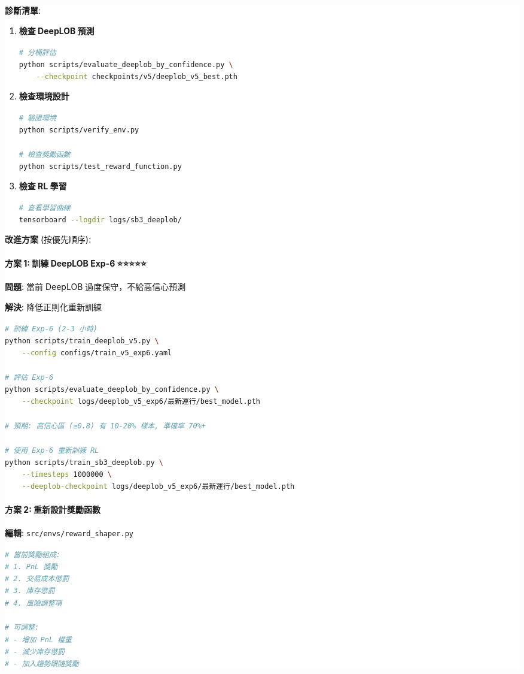 **診斷清單**:

1. **檢查 DeepLOB 預測**
   ```bash
   # 分桶評估
   python scripts/evaluate_deeplob_by_confidence.py \
       --checkpoint checkpoints/v5/deeplob_v5_best.pth
   ```

2. **檢查環境設計**
   ```bash
   # 驗證環境
   python scripts/verify_env.py

   # 檢查獎勵函數
   python scripts/test_reward_function.py
   ```

3. **檢查 RL 學習**
   ```bash
   # 查看學習曲線
   tensorboard --logdir logs/sb3_deeplob/
   ```

**改進方案** (按優先順序):

#### 方案 1: 訓練 DeepLOB Exp-6 ⭐⭐⭐⭐⭐

**問題**: 當前 DeepLOB 過度保守，不給高信心預測

**解決**: 降低正則化重新訓練

```bash
# 訓練 Exp-6 (2-3 小時)
python scripts/train_deeplob_v5.py \
    --config configs/train_v5_exp6.yaml

# 評估 Exp-6
python scripts/evaluate_deeplob_by_confidence.py \
    --checkpoint logs/deeplob_v5_exp6/最新運行/best_model.pth

# 預期: 高信心區 (≥0.8) 有 10-20% 樣本, 準確率 70%+

# 使用 Exp-6 重新訓練 RL
python scripts/train_sb3_deeplob.py \
    --timesteps 1000000 \
    --deeplob-checkpoint logs/deeplob_v5_exp6/最新運行/best_model.pth
```

#### 方案 2: 重新設計獎勵函數

**編輯**: `src/envs/reward_shaper.py`

```python
# 當前獎勵組成:
# 1. PnL 獎勵
# 2. 交易成本懲罰
# 3. 庫存懲罰
# 4. 風險調整項

# 可調整:
# - 增加 PnL 權重
# - 減少庫存懲罰
# - 加入趨勢跟隨獎勵
```
